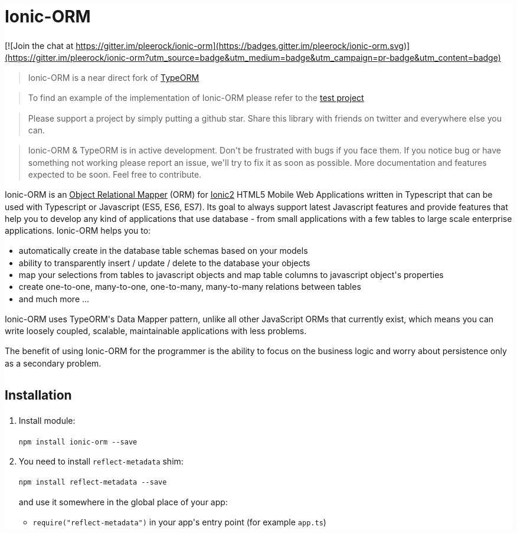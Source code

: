 # Ionic-ORM

[![Join the chat at https://gitter.im/pleerock/ionic-orm](https://badges.gitter.im/pleerock/ionic-orm.svg)](https://gitter.im/pleerock/ionic-orm?utm_source=badge&utm_medium=badge&utm_campaign=pr-badge&utm_content=badge)

> Ionic-ORM is a near direct fork of [TypeORM](2)

> To find an example of the implementation of Ionic-ORM please refer to the [test project](https://github.com/BradyLiles/ionic-orm-test)

> Please support a project by simply putting a github star.
Share this library with friends on twitter and everywhere else you can.

> Ionic-ORM & TypeORM is in active development. Don't be frustrated with bugs if you face them.
If you notice bug or have something not working please report an issue, we'll try to fix it as soon as possible.
More documentation and features expected to be soon. Feel free to contribute.

Ionic-ORM is an [Object Relational Mapper](1) (ORM) for [Ionic2](https://github.com/driftyco/ionic/) HTML5 Mobile Web Applications written in Typescript that can be used with Typescript or Javascript (ES5, ES6, ES7).
Its goal to always support latest Javascript features and provide features
that help you to develop any kind of applications that use database - from
small applications with a few tables to large scale enterprise applications.
Ionic-ORM helps you to:

* automatically create in the database table schemas based on your models
* ability to transparently insert / update / delete to the database
your objects
* map your selections from tables to javascript objects and map table columns
to javascript object's properties
* create one-to-one, many-to-one, one-to-many, many-to-many relations between tables
* and much more ...

Ionic-ORM uses TypeORM's Data Mapper pattern, unlike all other JavaScript ORMs that
currently exist, which means you can write loosely coupled, scalable,
maintainable applications with less problems.

The benefit of using Ionic-ORM for the programmer is the ability to focus on
the business logic and worry about persistence only as a secondary problem.


## Installation

1. Install module:

    `npm install ionic-orm --save`

2. You need to install `reflect-metadata` shim:

    `npm install reflect-metadata --save`

    and use it somewhere in the global place of your app:

    * `require("reflect-metadata")` in your app's entry point (for example `app.ts`)
